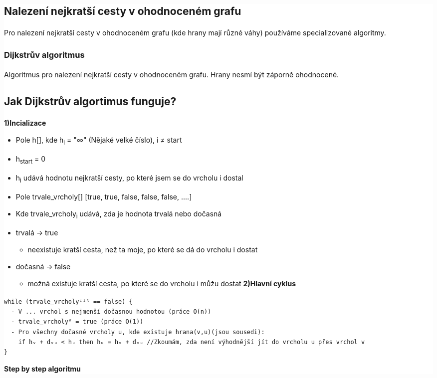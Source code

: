 ## Nalezení nejkratší cesty v ohodnoceném grafu

Pro nalezení nejkratší cesty v ohodnoceném grafu (kde hrany mají různé váhy) používáme specializované algoritmy.

### Dijkstrův algoritmus

Algoritmus pro nalezení nejkratší cesty v ohodnoceném grafu.
Hrany nesmí být záporně ohodnocené.

## Jak Dijkstrův algortimus funguje?

**1)Incializace**
- Pole h[], kde h<sub>i</sub> = "&infin;" (Nějaké velké číslo), i ≠ start
- h<sub>start</sub> = 0
- h<sub>i</sub> udává hodnotu nejkratší cesty, po které jsem se do vrcholu i dostal

- Pole trvale_vrcholy[] [true, true, false, false, false, ....]
- Kde trvale_vrcholy<sub>i</sub> udává, zda je hodnota trvalá nebo dočasná
- trvalá -> true
  - neexistuje kratší cesta, než ta moje, po které se dá do vrcholu i dostat
- dočasná -> false
  - možná existuje kratší cesta, po které se do vrcholu i můžu dostat 
**2)Hlavní cyklus**
```
while (trvale_vrcholyᶜⁱˡ == false) {
  - V ... vrchol s nejmenší dočasnou hodnotou (práce O(n))
  - trvale_vrcholyⱽ = true (práce O(1))
  - Pro všechny dočasné vrcholy u, kde existuje hrana(v,u)(jsou sousedi):
    if hᵥ + dᵥᵤ < hᵤ then hᵤ = hᵥ + dᵥᵤ //Zkoumám, zda není výhodnější jít do vrcholu u přes vrchol v
}
```

**Step by step algoritmu**